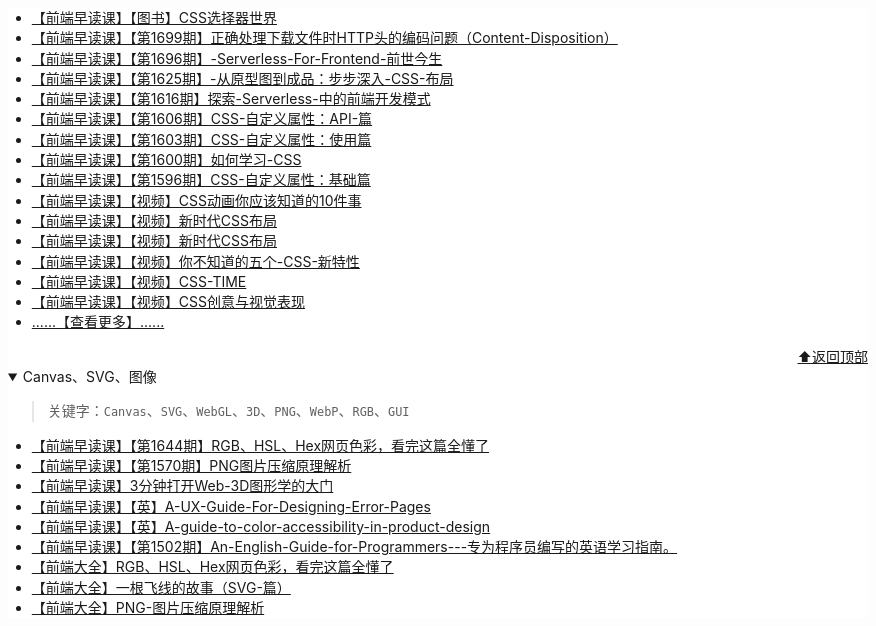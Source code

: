 - [【前端早读课】【图书】CSS选择器世界](http://mp.weixin.qq.com/s?__biz=MjM5MTA1MjAxMQ==&mid=2651233961&idx=2&sn=b86d57c8d3f6dd6fec23f307ca46b534&chksm=bd49472d8a3ece3b543fa24c890b04077a72cab40e9d647ea22c596e23ddc6a47c9aaab213a4&scene=27#wechat_redirect)
- [【前端早读课】【第1699期】正确处理下载文件时HTTP头的编码问题（Content-Disposition）](http://mp.weixin.qq.com/s?__biz=MjM5MTA1MjAxMQ==&mid=2651233330&idx=1&sn=b2f3ab11473b2ff849d03b9a237b0394&chksm=bd4945b68a3ecca0d2bfea9103969b83818d89fe7ddc7900b89232864472a0714a14d9c77332#rd)
- [【前端早读课】【第1696期】-Serverless-For-Frontend-前世今生](http://mp.weixin.qq.com/s?__biz=MjM5MTA1MjAxMQ==&mid=2651233300&idx=1&sn=678e1bbf5db564f597bb67fe1225ca9b&chksm=bd4945908a3ecc863235bfc799a8e2d93a3102963f23accde8ff5e4a216960c0a2dbfc521851#rd)
- [【前端早读课】【第1625期】-从原型图到成品：步步深入-CSS-布局](https://mp.weixin.qq.com/s?__biz=MjM5MTA1MjAxMQ%3D%3D&mid=2651232375&idx=1&sn=c69f5fa559be00b0af291b0853becd8d#rd)
- [【前端早读课】【第1616期】探索-Serverless-中的前端开发模式](https://mp.weixin.qq.com/s?__biz=MjM5MTA1MjAxMQ%3D%3D&mid=2651232301&idx=2&sn=609d45079a8fbacec500d5f0dc9bf89c#rd)
- [【前端早读课】【第1606期】CSS-自定义属性：API-篇](https://mp.weixin.qq.com/s?__biz=MjM5MTA1MjAxMQ%3D%3D&mid=2651232217&idx=1&sn=67fb48dc6d4f71ac4235561a16cda10c#rd)
- [【前端早读课】【第1603期】CSS-自定义属性：使用篇](https://mp.weixin.qq.com/s?__biz=MjM5MTA1MjAxMQ%3D%3D&mid=2651232195&idx=2&sn=a1243680fa3142e9f40d0909d805d77a#rd)
- [【前端早读课】【第1600期】如何学习-CSS](https://mp.weixin.qq.com/s?__biz=MjM5MTA1MjAxMQ%3D%3D&mid=2651232163&idx=2&sn=d58a29039a17982fa1ff87d20006ea7e#rd)
- [【前端早读课】【第1596期】CSS-自定义属性：基础篇](https://mp.weixin.qq.com/s?__biz=MjM5MTA1MjAxMQ%3D%3D&mid=2651232118&idx=1&sn=8e0d19e2e5b642e77b08f3cf2c2a45b1#rd)
- [【前端早读课】【视频】CSS动画你应该知道的10件事](https://mp.weixin.qq.com/s?__biz=MjM5MTA1MjAxMQ%3D%3D&mid=2651232041&idx=2&sn=0ddfc0f821f07bfdb66cdd1cb470bfda#rd)
- [【前端早读课】【视频】新时代CSS布局](https://mp.weixin.qq.com/s?__biz=MjM5MTA1MjAxMQ%3D%3D&mid=2651232018&idx=2&sn=166fd28391a67323e253efcace0458e1#rd)
- [【前端早读课】【视频】新时代CSS布局](https://mp.weixin.qq.com/s?__biz=MjM5MTA1MjAxMQ%3D%3D&mid=2651232007&idx=2&sn=0c242b81fdf50b8c6fbb04ac4016a197#rd)
- [【前端早读课】【视频】你不知道的五个-CSS-新特性](https://mp.weixin.qq.com/s?__biz=MjM5MTA1MjAxMQ%3D%3D&mid=2651231985&idx=2&sn=b715a678a31eb269834e5b3d78bf900a#rd)
- [【前端早读课】【视频】CSS-TIME](https://mp.weixin.qq.com/s?__biz=MjM5MTA1MjAxMQ%3D%3D&mid=2651231982&idx=3&sn=55f4c00920bfc78b6a34329dcceceb27#rd)
- [【前端早读课】【视频】CSS创意与视觉表现](https://mp.weixin.qq.com/s?__biz=MjM5MTA1MjAxMQ%3D%3D&mid=2651231962&idx=1&sn=e76ba96f58abcbe4741309b4feac4d57#rd)
- [......【查看更多】......](./details/tags/css.md)

<div align="right"><a href="#标签分类">⬆返回顶部</a></div>
</details>

<details open>
<summary id="canvas、svg、图像">
 Canvas、SVG、图像
</summary>
<p></p>


> 关键字：`Canvas`、`SVG`、`WebGL`、`3D`、`PNG`、`WebP`、`RGB`、`GUI`



- [【前端早读课】【第1644期】RGB、HSL、Hex网页色彩，看完这篇全懂了](https://mp.weixin.qq.com/s?__biz=MjM5MTA1MjAxMQ%3D%3D&mid=2651232609&idx=1&sn=770f364532e85fc7e1cf70b664b4b4c5#rd)
- [【前端早读课】【第1570期】PNG图片压缩原理解析](https://mp.weixin.qq.com/s?__biz=MjM5MTA1MjAxMQ%3D%3D&mid=2651231884&idx=1&sn=f61c54167a67faebbf2ff741cb566e1d#rd)
- [【前端早读课】3分钟打开Web-3D图形学的大门](http://mp.weixin.qq.com/s?__biz=MjM5MTA1MjAxMQ%3D%3D&mid=2651231239&idx=1&sn=629df84a6b83bc426f7a23cf438cf60b#wechat_redirect)
- [【前端早读课】【英】A-UX-Guide-For-Designing-Error-Pages](http://mp.weixin.qq.com/s?__biz=MjM5MTA1MjAxMQ%3D%3D&mid=2651231202&idx=3&sn=5b7ea3d6273a1ffac515a22caffe404a#wechat_redirect)
- [【前端早读课】【英】A-guide-to-color-accessibility-in-product-design](http://mp.weixin.qq.com/s?__biz=MjM5MTA1MjAxMQ%3D%3D&mid=2651230974&idx=3&sn=781f83ae87cd14985fb715444230648f#wechat_redirect)
- [【前端早读课】【第1502期】An-English-Guide-for-Programmers---专为程序员编写的英语学习指南。](http://mp.weixin.qq.com/s?__biz=MjM5MTA1MjAxMQ%3D%3D&mid=2651230950&idx=2&sn=998a8cad9d49ab1ebfb036300bf4a89c#wechat_redirect)
- [【前端大全】RGB、HSL、Hex网页色彩，看完这篇全懂了](https://mp.weixin.qq.com/s?__biz=MzAxODE2MjM1MA%3D%3D&mid=2651556638&idx=1&sn=7459511a8c7642075bfe8468230b51ad#rd)
- [【前端大全】一根飞线的故事（SVG-篇）](https://mp.weixin.qq.com/s?__biz=MzAxODE2MjM1MA%3D%3D&mid=2651556545&idx=1&sn=32465aa445daed560b3fdf84e8fd4a4f#rd)
- [【前端大全】PNG-图片压缩原理解析](https://mp.weixin.qq.com/s?__biz=MzAxODE2MjM1MA%3D%3D&mid=2651556141&idx=1&sn=e76a8e761351816cfe905217b6304fa6#rd)